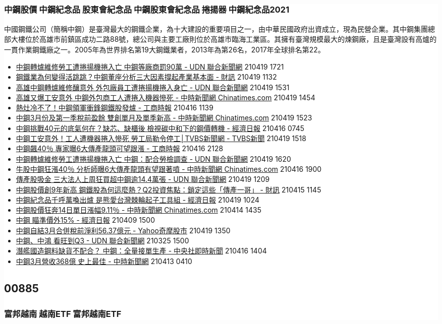 ### 中鋼股價 中鋼紀念品 股東會紀念品 中鋼股東會紀念品 捲揚器 中鋼紀念品2021

中國鋼鐵公司（簡稱中鋼）是臺灣最大的鋼鐵企業，為十大建設的重要項目之一，由中華民國政府出資成立，現為民營企業。其中鋼集團總部大樓位於高雄市前鎮區成功二路88號，總公司與主要工廠則位於高雄市臨海工業區。其擁有臺灣規模最大的煉鋼廠，且是臺灣設有高爐的一貫作業鋼鐵廠之一。2005年為世界排名第19大鋼鐵業者，2013年為第26名，2017年全球排名第22。
- [中鋼轉爐維修勞工遭捲揚機捲入亡 中鋼等廠商罰90萬 - UDN 聯合新聞網](https://udn.com/news/story/7315/5398944 "中鋼轉爐維修勞工遭捲揚機捲入亡 中鋼等廠商罰90萬 - UDN 聯合新聞網") 210419 1721
- [鋼鐵業為何變得活跳跳？中鋼董座分析三大因素撐起產業基本面 - 財訊](https://www.wealth.com.tw/home/articles/31164 "鋼鐵業為何變得活跳跳？中鋼董座分析三大因素撐起產業基本面 - 財訊") 210419 1132
- [高雄中鋼轉爐維修釀意外 外包廠員工遭捲揚機捲入身亡 - UDN 聯合新聞網](https://udn.com/news/story/7315/5398697 "高雄中鋼轉爐維修釀意外 外包廠員工遭捲揚機捲入身亡 - UDN 聯合新聞網") 210419 1531
- [高雄又爆工安意外 中鋼外包商工人遭捲入機器慘死 - 中時新聞網 Chinatimes.com](https://www.chinatimes.com/realtimenews/20210419003165-260402 "高雄又爆工安意外 中鋼外包商工人遭捲入機器慘死 - 中時新聞網 Chinatimes.com") 210419 1454
- [熱灶冷不了！中鋼領軍衝鋒鋼鐵股發爐 - 工商時報](https://ctee.com.tw/news/stock/446204.html "熱灶冷不了！中鋼領軍衝鋒鋼鐵股發爐 - 工商時報") 210416 1139
- [中鋼3月份及第一季稅前盈餘 雙創單月及單季新高 - 中時新聞網 Chinatimes.com](https://www.chinatimes.com/realtimenews/20210419003364-260410 "中鋼3月份及第一季稅前盈餘 雙創單月及單季新高 - 中時新聞網 Chinatimes.com") 210419 1523
- [中鋼挑戰40元的底氣何在？缺芯、缺櫃後 檢視碳中和下的鋼價轉機 - 經濟日報](https://money.udn.com/money/story/5607/5391895 "中鋼挑戰40元的底氣何在？缺芯、缺櫃後 檢視碳中和下的鋼價轉機 - 經濟日報") 210416 0745
- [中鋼工安意外！工人遭機器捲入慘死 勞工局勒令停工│TVBS新聞網 - TVBS新聞](https://news.tvbs.com.tw/local/1495564 "中鋼工安意外！工人遭機器捲入慘死 勞工局勒令停工│TVBS新聞網 - TVBS新聞") 210419 1518
- [中鋼飆40％ 專家曝6大傳產龍頭可望跟漲 - 工商時報](https://ctee.com.tw/news/stock/446438.html "中鋼飆40％ 專家曝6大傳產龍頭可望跟漲 - 工商時報") 210416 2128
- [中鋼轉爐維修勞工遭捲揚機捲入亡 中鋼：配合勞檢調查 - UDN 聯合新聞網](https://udn.com/news/story/7320/5398817?from=udn-ch1_breaknews-1-cate2-news "中鋼轉爐維修勞工遭捲揚機捲入亡 中鋼：配合勞檢調查 - UDN 聯合新聞網") 210419 1620
- [牛股中鋼狂漲40％ 分析師曝6大傳產龍頭有望跟著噴 - 中時新聞網 Chinatimes.com](https://www.chinatimes.com/realtimenews/20210416004604-260410 "牛股中鋼狂漲40％ 分析師曝6大傳產龍頭有望跟著噴 - 中時新聞網 Chinatimes.com") 210416 1900
- [傳產股吸金 三大法人上周狂買超中鋼逾14.4萬張 - UDN 聯合新聞網](https://udn.com/news/story/7251/5398156 "傳產股吸金 三大法人上周狂買超中鋼逾14.4萬張 - UDN 聯合新聞網") 210419 1209
- [中鋼股價創9年新高 鋼鐵股為何這麼熱？Q2投資焦點：鎖定這些「傳產一哥」 - 財訊](https://www.wealth.com.tw/home/articles/31093 "中鋼股價創9年新高 鋼鐵股為何這麼熱？Q2投資焦點：鎖定這些「傳產一哥」 - 財訊") 210415 1145
- [中鋼紀念品千呼萬喚出爐 是熊愛台灣棘輪起子工具組 - 經濟日報](https://money.udn.com/money/story/5612/5397826 "中鋼紀念品千呼萬喚出爐 是熊愛台灣棘輪起子工具組 - 經濟日報") 210419 1024
- [中鋼股價狂奔14日單日漲幅9.11％ - 中時新聞網 Chinatimes.com](https://www.chinatimes.com/realtimenews/20210414003545-260410 "中鋼股價狂奔14日單日漲幅9.11％ - 中時新聞網 Chinatimes.com") 210414 1435
- [中鋼 瞄準價外15% - 經濟日報](https://money.udn.com/money/story/5739/5375115 "中鋼 瞄準價外15% - 經濟日報") 210409 1500
- [中鋼自結3月合併稅前淨利56.37億元 - Yahoo奇摩股市](https://tw.stock.yahoo.com/news/%E4%B8%AD%E9%8B%BC%E8%87%AA%E7%B5%903%E6%9C%88%E5%90%88%E4%BD%B5%E7%A8%85%E5%89%8D%E6%B7%A8%E5%88%A956-37%E5%84%84%E5%85%83-055000535.html "中鋼自結3月合併稅前淨利56.37億元 - Yahoo奇摩股市") 210419 1350
- [中鋼、中鴻 看旺到Q3 - UDN 聯合新聞網](https://udn.com/news/story/7252/5341272 "中鋼、中鴻 看旺到Q3 - UDN 聯合新聞網") 210325 1500
- [潛艦國造鋼料缺貨不配合？ 中鋼：全量接單生產 - 中央社即時新聞](https://www.cna.com.tw/news/afe/202104160125.aspx "潛艦國造鋼料缺貨不配合？ 中鋼：全量接單生產 - 中央社即時新聞") 210416 1404
- [中鋼3月營收368億 史上最佳 - 中時新聞網](https://www.chinatimes.com/newspapers/20210413000124-260202 "中鋼3月營收368億 史上最佳 - 中時新聞網") 210413 0410

## 00885

### 富邦越南 越南ETF 富邦越南ETF
